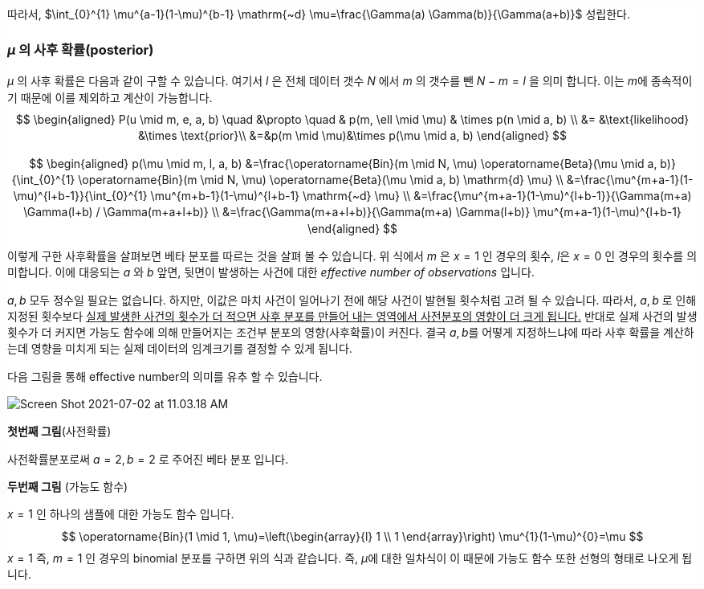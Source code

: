 따라서, $\int_{0}^{1} \mu^{a-1}(1-\mu)^{b-1} \mathrm{~d} \mu=\frac{\Gamma(a) \Gamma(b)}{\Gamma(a+b)}$ 성립한다. 

### $\mu$ 의 사후 확률(posterior)

$\mu$ 의 사후 확률은 다음과 같이 구할 수 있습니다. 여기서 $l$ 은 전체 데이터 갯수 $N$ 에서 $m$ 의 갯수를 뺀 $N-m = l$ 을 의미 합니다. 이는 $m$에 종속적이기 때문에 이를 제외하고 계산이 가능합니다. 
$$
\begin{aligned}
P(u \mid m, e, a, b) \quad
&\propto \quad & p(m, \ell \mid \mu) & \times p(n \mid a, b) \\
&= &\text{likelihood} &\times \text{prior}\\
&=&p(m \mid \mu)&\times p(\mu \mid a, b)
\end{aligned}
$$

$$
\begin{aligned}
p(\mu \mid m, l, a, b) &=\frac{\operatorname{Bin}(m \mid N, \mu) \operatorname{Beta}(\mu \mid a, b)}{\int_{0}^{1} \operatorname{Bin}(m \mid N, \mu) \operatorname{Beta}(\mu \mid a, b) \mathrm{d} \mu} \\
&=\frac{\mu^{m+a-1}(1-\mu)^{l+b-1}}{\int_{0}^{1} \mu^{m+b-1}(1-\mu)^{l+b-1} \mathrm{~d} \mu} \\
&=\frac{\mu^{m+a-1}(1-\mu)^{l+b-1}}{\Gamma(m+a) \Gamma(l+b) / \Gamma(m+a+l+b)} \\
&=\frac{\Gamma(m+a+l+b)}{\Gamma(m+a) \Gamma(l+b)} \mu^{m+a-1}(1-\mu)^{l+b-1}
\end{aligned}
$$

이렇게 구한 사후확률을 살펴보면 베타 분포를 따르는 것을 살펴 볼 수 있습니다. 위 식에서 $m$ 은 $x=1$ 인 경우의 횟수, $l$은 $x=0$ 인 경우의 횟수를 의미합니다. 이에 대응되는 $a$ 와 $b$ 앞면, 뒷면이 발생하는 사건에 대한 *effective number of observations* 입니다. 

$a,b$ 모두 정수일 필요는 없습니다. 하지만, 이값은 마치 사건이 일어나기 전에 해당 사건이 발현될 횟수처럼 고려 될 수 있습니다. 따라서, $a,b$ 로 인해 지정된 횟수보다 <u>실제 발생한 사건의 횟수가 더 적으면 사후 분포를 만들어 내는 영역에서 사전분포의 영향이 더 크게 됩니다.</u> 반대로 실제 사건의 발생횟수가 더 커지면 가능도 함수에 의해 만들어지는 조건부 분포의 영향(사후확률)이 커진다. 결국 $a,b$를 어떻게 지정하느냐에 따라 사후 확률을 계산하는데 영향을 미치게 되는 실제 데이터의 임계크기를 결정할 수 있게 됩니다. 

다음 그림을 통해 effective number의 의미를 유추 할 수 있습니다.

![Screen Shot 2021-07-02 at 11.03.18 AM](https://i.loli.net/2021/07/02/govG8EmQx9ucdPZ.png)

**첫번째 그림**(사전확률)

사전확률분포로써 $a=2, b=2$ 로 주어진 베타 분포 입니다. 

**두번째 그림** (가능도 함수)

$x=1$ 인 하나의 샘플에 대한 가능도 함수 입니다. 
$$
\operatorname{Bin}(1 \mid 1, \mu)=\left(\begin{array}{l}
1 \\
1
\end{array}\right) \mu^{1}(1-\mu)^{0}=\mu
$$
$x=1$ 즉, $m=1$ 인 경우의 binomial 분포를 구하면 위의 식과 같습니다. 즉, $\mu$에 대한 일차식이 이 때문에 가능도 함수 또한 선형의 형태로 나오게 됩니다. 
